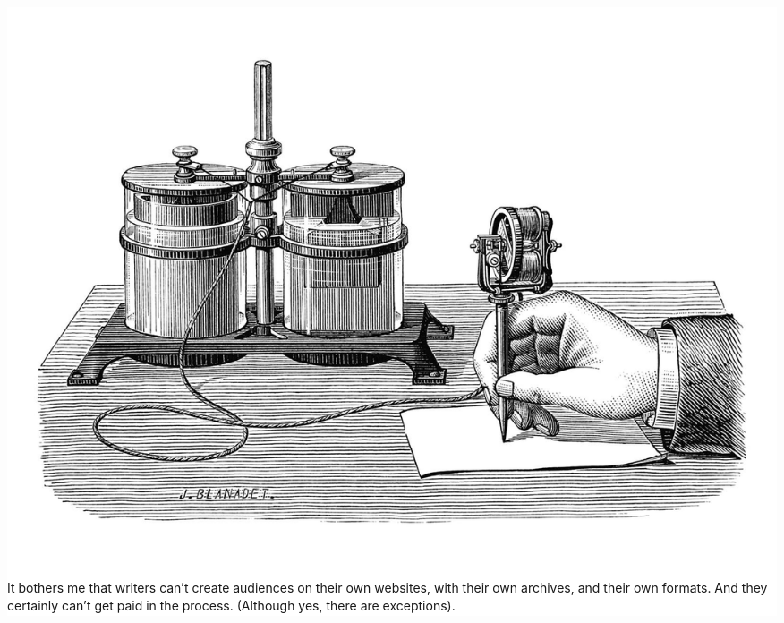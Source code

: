   <div class="slide">
    <div class="slide-img">
      <img alt="Edison’s electric pen" src="/uploads/essays/on-newsletters/13-edisons-electric-pen.jpg" loading="lazy"/>
    </div>
    <div class="slide-text">
      <p>It bothers me that writers can’t create audiences on their own websites, with their own archives, and their own formats. And they certainly can’t get paid in the process. (Although yes, there are exceptions).</p>
    </div>
  </div>


  <div class="slide">
    <div class="slide-img">